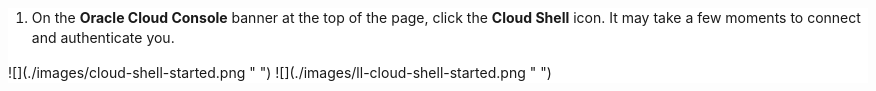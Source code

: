 1. On the **Oracle Cloud Console** banner at the top of the page, click the **Cloud Shell** icon. It may take a few moments to connect and authenticate you.

  <if type="freetier">
  ![](./images/cloud-shell-started.png " ")
  </if>

  <if type="livelabs">
  ![](./images/ll-cloud-shell-started.png " ")
  </if>
